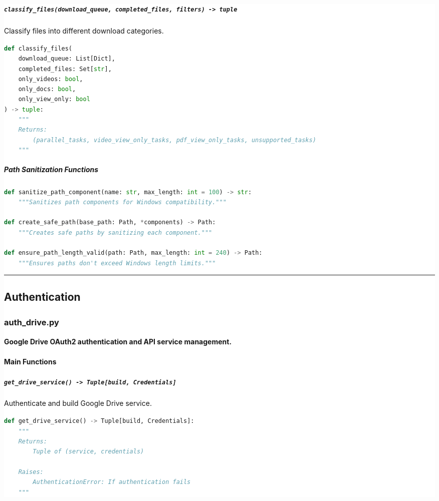 ##### `classify_files(download_queue, completed_files, filters) -> tuple`
Classify files into different download categories.

```python
def classify_files(
    download_queue: List[Dict],
    completed_files: Set[str],
    only_videos: bool,
    only_docs: bool,
    only_view_only: bool
) -> tuple:
    """
    Returns:
        (parallel_tasks, video_view_only_tasks, pdf_view_only_tasks, unsupported_tasks)
    """
```

##### Path Sanitization Functions
```python
def sanitize_path_component(name: str, max_length: int = 100) -> str:
    """Sanitizes path components for Windows compatibility."""

def create_safe_path(base_path: Path, *components) -> Path:
    """Creates safe paths by sanitizing each component."""

def ensure_path_length_valid(path: Path, max_length: int = 240) -> Path:
    """Ensures paths don't exceed Windows length limits."""
```

---

## Authentication

### auth_drive.py

**Google Drive OAuth2 authentication and API service management.**

#### Main Functions

##### `get_drive_service() -> Tuple[build, Credentials]`
Authenticate and build Google Drive service.

```python
def get_drive_service() -> Tuple[build, Credentials]:
    """
    Returns:
        Tuple of (service, credentials)
        
    Raises:
        AuthenticationError: If authentication fails
    """
```

